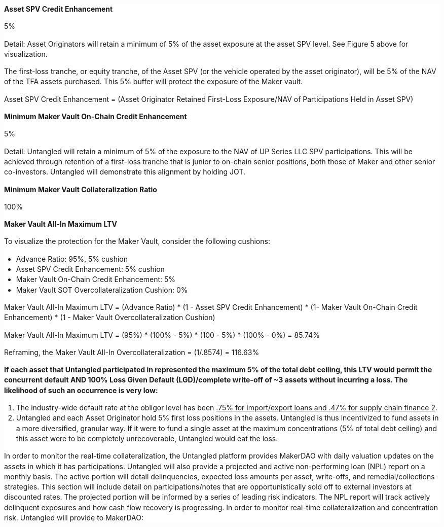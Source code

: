 **Asset SPV Credit Enhancement**

5%

Detail: Asset Originators will retain a minimum of 5% of the asset exposure at the asset SPV level. See Figure 5 above for visualization.

The first-loss tranche, or equity tranche, of the Asset SPV (or the vehicle operated by the asset originator), will be 5% of the NAV of the TFA assets purchased. This 5% buffer will protect the exposure of the Maker vault.

Asset SPV Credit Enhancement = (Asset Originator Retained First-Loss Exposure/NAV of Participations Held in Asset SPV)

**Minimum Maker Vault On-Chain Credit Enhancement**

5%

Detail: Untangled will retain a minimum of 5% of the exposure to the NAV of UP Series LLC SPV participations. This will be achieved through retention of a first-loss tranche that is junior to on-chain senior positions, both those of Maker and other senior co-investors. Untangled will demonstrate this alignment by holding JOT.

**Minimum Maker Vault Collateralization Ratio**

100%

**Maker Vault All-In Maximum LTV**

To visualize the protection for the Maker Vault, consider the following cushions:

* Advance Ratio: 95%, 5% cushion
* Asset SPV Credit Enhancement: 5% cushion
* Maker Vault On-Chain Credit Enhancement: 5%
* Maker Vault SOT Overcollateralization Cushion: 0%

Maker Vault All-In Maximum LTV = (Advance Ratio) \* (1 - Asset SPV Credit Enhancement) \* (1- Maker Vault On-Chain Credit Enhancement) \* (1 - Maker Vault Overcollateralization Cushion)

Maker Vault All-In Maximum LTV = (95%) \* (100% - 5%) \* (100 - 5%) \* (100% - 0%) = 85.74%

Reframing, the Maker Vault All-In Overcollateralization = (1/.8574) = 116.63%

**If each asset that Untangled participated in represented the maximum 5% of the total debt ceiling, this LTV would permit the concurrent default AND 100% Loss Given Default (LGD)/complete write-off of \~3 assets without incurring a loss. The likelihood of such an occurrence is very low:**

1. The industry-wide default rate at the obligor level has been [.75% for import/export loans and .47% for supply chain finance 2](https://iccwbo.org/publication/icc-trade-register-report/#1550486691378-3a223d05-6e5e).
2. Untangled and each Asset Originator hold 5% first loss positions in the assets. Untangled is thus incentivized to fund assets in a more diversified, granular way. If it were to fund a single asset at the maximum concentrations (5% of total debt ceiling) and this asset were to be completely unrecoverable, Untangled would eat the loss.

In order to monitor the real-time collateralization, the Untangled platform provides MakerDAO with daily valuation updates on the assets in which it has participations. Untangled will also provide a projected and active non-performing loan (NPL) report on a monthly basis. The active portion will detail delinquencies, expected loss amounts per asset, write-offs, and remedial/collections strategies. This section will include detail on participations/notes that are opportunistically sold off to external investors at discounted rates. The projected portion will be informed by a series of leading risk indicators. The NPL report will track actively delinquent exposures and how cash flow recovery is progressing. In order to monitor real-time collateralization and concentration risk. Untangled will provide to MakerDAO:
